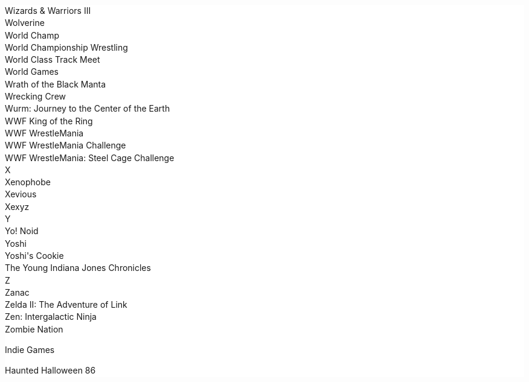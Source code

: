 <div class="dont-have">Wizards & Warriors III</div>
<div class="dont-have">Wolverine</div>
<div class="dont-have">World Champ</div>
<div class="dont-have">World Championship Wrestling</div>
<div class="dont-have">World Class Track Meet</div>
<div class="dont-have">World Games</div>
<div class="have">Wrath of the Black Manta</div>
<div class="have">Wrecking Crew</div>
<div class="dont-have">Wurm: Journey to the Center of the Earth</div>
<div class="dont-have">WWF King of the Ring</div>
<div class="have">WWF WrestleMania</div>
<div class="dont-have">WWF WrestleMania Challenge</div>
<div class="have">WWF WrestleMania: Steel Cage Challenge</div>
<div class="letter">X</div>
<div class="have">Xenophobe</div>
<div class="have">Xevious</div>
<div class="dont-have">Xexyz</div>
<div class="letter">Y</div>
<div class="have">Yo! Noid</div>
<div class="have">Yoshi</div>
<div class="dont-have">Yoshi's Cookie</div>
<div class="dont-have">The Young Indiana Jones Chronicles</div>
<div class="letter">Z</div>
<div class="have">Zanac</div>
<div class="have">Zelda II: The Adventure of Link</div>
<div class="dont-have">Zen: Intergalactic Ninja</div>
<div class="dont-have">Zombie Nation</div>
</div>

Indie Games
<div class="game-list">
<div class="have">Haunted Halloween 86</div>
</div>
